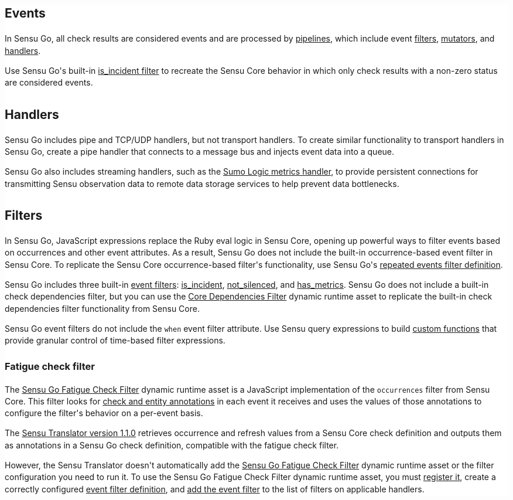 ## Events

In Sensu Go, all check results are considered events and are processed by [pipelines][100], which include event [filters][9], [mutators][102], and [handlers][103].

Use Sensu Go's built-in [is_incident filter][63] to recreate the Sensu Core behavior in which only check results with a non-zero status are considered events.

## Handlers

Sensu Go includes pipe and TCP/UDP handlers, but not transport handlers.
To create similar functionality to transport handlers in Sensu Go, create a pipe handler that connects to a message bus and injects event data into a queue.

Sensu Go also includes streaming handlers, such as the [Sumo Logic metrics handler][104], to provide persistent connections for transmitting Sensu observation data to remote data storage services to help prevent data bottlenecks.

## Filters

In Sensu Go, JavaScript expressions replace the Ruby eval logic in Sensu Core, opening up powerful ways to filter events based on occurrences and other event attributes.
As a result, Sensu Go does not include the built-in occurrence-based event filter in Sensu Core.
To replicate the Sensu Core occurrence-based filter's functionality, use Sensu Go's [repeated events filter definition][10].

Sensu Go includes three built-in [event filters][9]: [is_incident][63], [not_silenced][61], and [has_metrics][101].
Sensu Go does not include a built-in check dependencies filter, but you can use the [Core Dependencies Filter][23] dynamic runtime asset to replicate the built-in check dependencies filter functionality from Sensu Core.

Sensu Go event filters do not include the `when` event filter attribute.
Use Sensu query expressions to build [custom functions][106] that provide granular control of time-based filter expressions.

### Fatigue check filter

The [Sensu Go Fatigue Check Filter][11] dynamic runtime asset is a JavaScript implementation of the `occurrences` filter from Sensu Core.
This filter looks for [check and entity annotations][33] in each event it receives and uses the values of those annotations to configure the filter's behavior on a per-event basis.

The [Sensu Translator version 1.1.0][18] retrieves occurrence and refresh values from a Sensu Core check definition and outputs them as annotations in a Sensu Go check definition, compatible with the fatigue check filter.

However, the Sensu Translator doesn't automatically add the [Sensu Go Fatigue Check Filter][11] dynamic runtime asset or the filter configuration you need to run it.
To use the Sensu Go Fatigue Check Filter dynamic runtime asset, you must [register it][15], create a correctly configured [event filter definition][19], and [add the event filter][34] to the list of filters on applicable handlers.


[1]: ../../../learn/concepts-terminology/
[2]: https://etcd.io/docs/latest/
[3]: ../../../observability-pipeline/observe-schedule/backend/
[4]: ../../../observability-pipeline/observe-schedule/agent/
[5]: ../../../sensuctl/
[6]: ../../../observability-pipeline/observe-entities/entities/
[7]: ../../../observability-pipeline/observe-entities/monitor-external-resources/
[8]: ../../../observability-pipeline/observe-schedule/hooks/
[9]: ../../../observability-pipeline/observe-filter/filters
[10]: ../../../observability-pipeline/observe-filter/filters/#filter-for-repeated-events
[11]: https://bonsai.sensu.io/assets/sensu/sensu-go-fatigue-check-filter/
[12]: ../../../plugins/assets/
[13]: ../../control-access/rbac/
[14]: ../../control-access/create-read-only-user/
[15]: https://bonsai.sensu.io/assets/sensu/sensu-go-fatigue-check-filter/#asset-registration
[16]: ../../../observability-pipeline/observe-schedule/tokens
[17]: ../../../api/
[18]: https://github.com/sensu/sensu-translator/
[19]: https://bonsai.sensu.io/assets/sensu/sensu-go-fatigue-check-filter/#filter-definition
[20]: https://packagecloud.io/sensu/community/
[21]: https://github.com/sensu-plugins/
[22]: ../../../sensuctl/#preferred-output-format
[23]: https://bonsai.sensu.io/assets/sensu/sensu-dependencies-filter
[24]: ../../../observability-pipeline/observe-entities/entities#metadata-attributes
[26]: https://sensu.io/blog/self-service-monitoring-checks-in-sensu-go/
[27]: ../../../commercial/
[28]: https://bonsai.sensu.io/assets/sensu/sensu-aggregate-check/
[29]: ../../../observability-pipeline/observe-schedule/backend#operation
[33]: https://bonsai.sensu.io/assets/sensu/sensu-go-fatigue-check-filter/#configuration
[34]: ../../../observability-pipeline/observe-filter/reduce-alert-fatigue/#add-the-event-filter-to-a-pipeline
[36]: https://etcd.io/
[37]: ../../deploy-sensu/cluster-sensu/
[38]: ../../deploy-sensu/deployment-architecture/
[39]: ../../../web-ui/
[40]: ../../../api/
[41]: ../../../observability-pipeline/observe-schedule/agent#create-observability-events-using-the-agent-api
[42]: ../../../observability-pipeline/observe-schedule/agent/#create-observability-events-using-the-statsd-listener
[43]: ../../../platforms/
[44]: ../../deploy-sensu/configuration-management/
[45]: https://github.com/sensu/sensu-translator
[46]: https://slack.sensu.io/
[47]: https://discourse.sensu.io/c/sensu-go/migrating-to-go
[48]: https://github.com/sensu/sensu-go-workshop
[49]: https://sensu.io/support/
[50]: ../../../plugins/use-assets-to-install-plugins/
[51]: ../../../plugins/install-plugins/
[52]: ../../deploy-sensu/install-sensu#install-the-sensu-backend
[53]: ../../deploy-sensu/install-sensu#install-sensuctl
[54]: ../../control-access/rbac/#resources
[55]: ../../deploy-sensu/install-sensu#install-sensu-agents
[56]: ../../../observability-pipeline/observe-schedule/agent#configuration-via-flags
[57]: ../../../observability-pipeline/observe-schedule/collect-metrics-with-checks/
[58]: ../../../observability-pipeline/observe-schedule/checks#metadata-attributes
[59]: https://bonsai.sensu.io/assets?q=eventfilter
[60]: ../../../observability-pipeline/observe-filter/reduce-alert-fatigue/
[61]: ../../../observability-pipeline/observe-filter/filters/#build-event-filter-expressions-with-sensu-query-expressions
[62]: https://sensu.io/blog/filters-valves-for-the-sensu-monitoring-event-pipeline
[63]: ../../../observability-pipeline/observe-filter/filters/#built-in-filter-is_incident
[64]: ../../../observability-pipeline/observe-filter/filters/#built-in-filter-not_silenced
[65]: https://bonsai.sensu.io/assets/sensu/sensu-go-fatigue-check-filter
[66]: https://github.com/sensu-plugins/sensu-plugin#sensu-go-enablement
[67]: ../../../observability-pipeline/observe-events/events/#event-format
[68]: https://bonsai.sensu.io
[69]: ../../../plugins/assets/#share-an-asset-on-bonsai
[70]: https://discourse.sensu.io/t/contributing-assets-for-existing-ruby-sensu-plugins/1165
[71]: #translate-metric-checks
[72]: #translate-proxy-requests-entities
[73]: #translate-hooks
[74]: https://docs.sensu.io/sensu-core/latest/platforms/
[75]: https://forge.puppet.com/modules/sensu/sensu
[76]: https://supermarket.chef.io/cookbooks/sensu-go
[77]: https://galaxy.ansible.com/sensu/sensu_go
[78]: https://sensu.github.io/sensu-go-ansible/
[79]: https://monitoringlove.sensu.io/chef
[80]: https://bonsai.sensu.io/assets/sensu-plugins/sensu-plugins-chef
[81]: https://bonsai.sensu.io/assets/sensu/sensu-email-handler
[82]: https://bonsai.sensu.io/assets/sensu/sensu-go-graphite-handler
[83]: https://bonsai.sensu.io/assets/sensu/sensu-influxdb-handler
[84]: https://bonsai.sensu.io/assets/sensu-utils/sensu-irc-handler
[85]: https://bonsai.sensu.io/assets/sensu/sensu-jira-handler
[86]: https://bonsai.sensu.io/assets/sensu/sensu-pagerduty-handler
[87]: https://bonsai.sensu.io/assets/sensu/sensu-servicenow-handler
[88]: https://bonsai.sensu.io/assets/sensu/sensu-slack-handler
[89]: https://bonsai.sensu.io/assets/asachs01/sensu-plugins-victorops
[90]: ../../../observability-pipeline/observe-filter/route-alerts/
[91]: ../../../commercial
[92]: ../../../observability-pipeline/observe-entities/#agent-entities
[93]: ../../../observability-pipeline/observe-entities/#proxy-entities
[94]: ../../../observability-pipeline/observe-entities/#service-entities
[95]: ../../../observability-pipeline/observe-schedule/business-service-monitoring/
[96]: ../../../observability-pipeline/observe-entities/
[97]: ../../../observability-pipeline/observe-schedule/checks/
[98]: ../../../observability-pipeline/observe-schedule/subscriptions/
[99]: ../../../observability-pipeline/observe-schedule/checks/#cron-scheduling
[100]: ../../../observability-pipeline/observe-process/pipelines/
[101]: ../../../observability-pipeline/observe-filter/filters/#built-in-filter-has_metrics
[102]: ../../../observability-pipeline/observe-transform/mutators/
[103]: ../../../observability-pipeline/observe-process/handlers/
[104]: ../../../observability-pipeline/observe-process/sumo-logic-metrics-handlers/
[105]: ../../../observability-pipeline/observe-process/silencing/
[106]: ../../../observability-pipeline/observe-filter/sensu-query-expressions/#custom-functions
[107]: ../../control-access/namespaces/